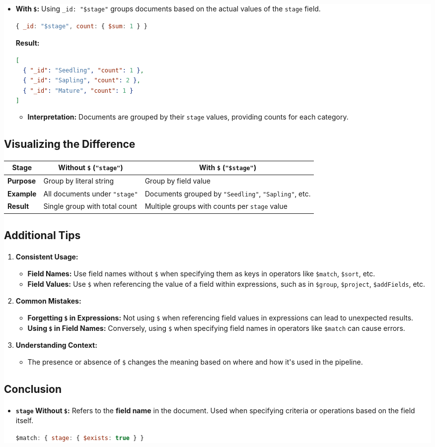 - **With `$`:** Using `_id: "$stage"` groups documents based on the actual values of the `stage` field.

  ```javascript
  { _id: "$stage", count: { $sum: 1 } }
  ```

  **Result:**

  ```json
  [
    { "_id": "Seedling", "count": 1 },
    { "_id": "Sapling", "count": 2 },
    { "_id": "Mature", "count": 1 }
  ]
  ```

  - **Interpretation:** Documents are grouped by their `stage` values, providing counts for each category.

## Visualizing the Difference

| Stage        | Without `$` (`"stage"`) | With `$` (`"$stage"`)               |
|--------------|--------------------------|-------------------------------------|
| **Purpose**  | Group by literal string  | Group by field value                |
| **Example**  | All documents under `"stage"` | Documents grouped by `"Seedling"`, `"Sapling"`, etc. |
| **Result**   | Single group with total count | Multiple groups with counts per `stage` value |

## Additional Tips

1. **Consistent Usage:**
   - **Field Names:** Use field names without `$` when specifying them as keys in operators like `$match`, `$sort`, etc.
   - **Field Values:** Use `$` when referencing the value of a field within expressions, such as in `$group`, `$project`, `$addFields`, etc.

2. **Common Mistakes:**
   - **Forgetting `$` in Expressions:** Not using `$` when referencing field values in expressions can lead to unexpected results.
   - **Using `$` in Field Names:** Conversely, using `$` when specifying field names in operators like `$match` can cause errors.

3. **Understanding Context:**
   - The presence or absence of `$` changes the meaning based on where and how it's used in the pipeline.

## Conclusion

- **`stage` Without `$`:** Refers to the **field name** in the document. Used when specifying criteria or operations based on the field itself.

  ```javascript
  $match: { stage: { $exists: true } }
  ```
